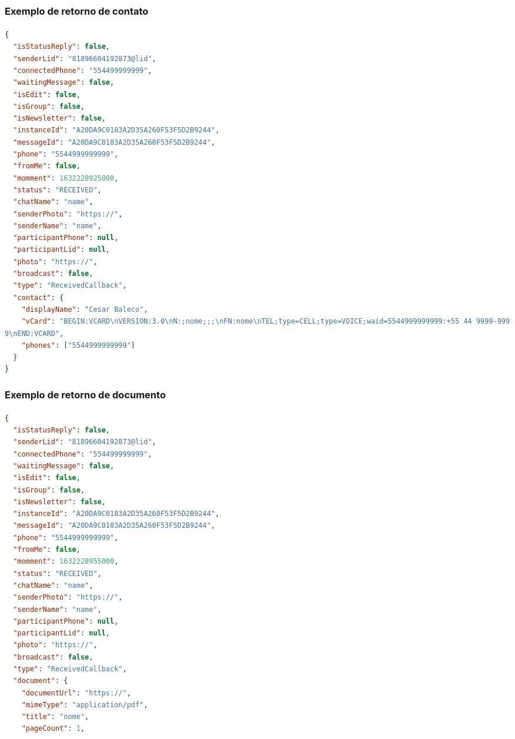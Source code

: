 ### Exemplo de retorno de contato

```json
{
  "isStatusReply": false,
  "senderLid": "81896604192873@lid",
  "connectedPhone": "554499999999",
  "waitingMessage": false,
  "isEdit": false,
  "isGroup": false,
  "isNewsletter": false,
  "instanceId": "A20DA9C0183A2D35A260F53F5D2B9244",
  "messageId": "A20DA9C0183A2D35A260F53F5D2B9244",
  "phone": "5544999999999",
  "fromMe": false,
  "momment": 1632228925000,
  "status": "RECEIVED",
  "chatName": "name",
  "senderPhoto": "https://",
  "senderName": "name",
  "participantPhone": null,
  "participantLid": null,
  "photo": "https://",
  "broadcast": false,
  "type": "ReceivedCallback",
  "contact": {
    "displayName": "Cesar Baleco",
    "vCard": "BEGIN:VCARD\nVERSION:3.0\nN:;nome;;;\nFN:nome\nTEL;type=CELL;type=VOICE;waid=5544999999999:+55 44 9999-9999\nEND:VCARD",
    "phones": ["5544999999999"]
  }
}
```

### Exemplo de retorno de documento

```json
{
  "isStatusReply": false,
  "senderLid": "81896604192873@lid",
  "connectedPhone": "554499999999",
  "waitingMessage": false,
  "isEdit": false,
  "isGroup": false,
  "isNewsletter": false,
  "instanceId": "A20DA9C0183A2D35A260F53F5D2B9244",
  "messageId": "A20DA9C0183A2D35A260F53F5D2B9244",
  "phone": "5544999999999",
  "fromMe": false,
  "momment": 1632228955000,
  "status": "RECEIVED",
  "chatName": "name",
  "senderPhoto": "https://",
  "senderName": "name",
  "participantPhone": null,
  "participantLid": null,
  "photo": "https://",
  "broadcast": false,
  "type": "ReceivedCallback",
  "document": {
    "documentUrl": "https://",
    "mimeType": "application/pdf",
    "title": "nome",
    "pageCount": 1,
```